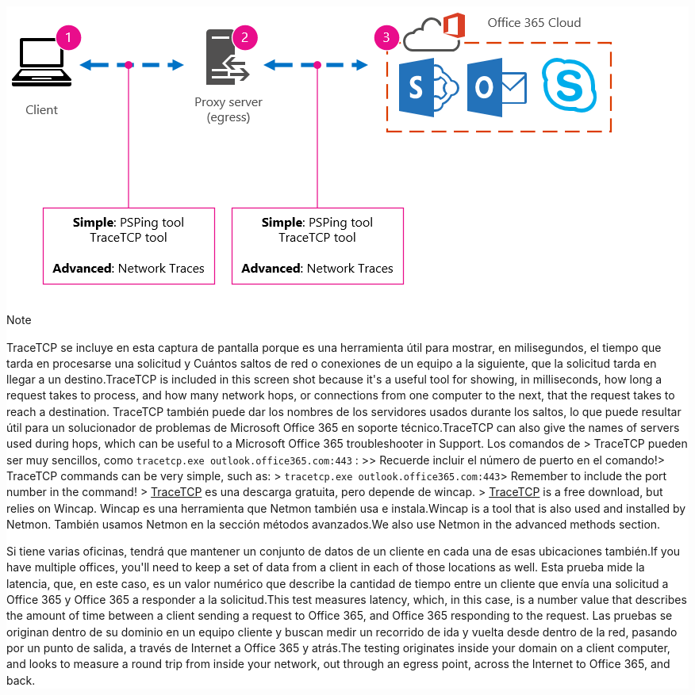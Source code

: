 ![Red básica con cliente, proxy y nube, y sugerencias de herramientas PSPing, TraceTCP y seguimientos de red.](media/627bfb77-abf7-4ef1-bbe8-7f8cbe48e1d2.png)
  
> [!NOTE]
> <span data-ttu-id="7e9a3-278">TraceTCP se incluye en esta captura de pantalla porque es una herramienta útil para mostrar, en milisegundos, el tiempo que tarda en procesarse una solicitud y Cuántos saltos de red o conexiones de un equipo a la siguiente, que la solicitud tarda en llegar a un destino.</span><span class="sxs-lookup"><span data-stu-id="7e9a3-278">TraceTCP is included in this screen shot because it's a useful tool for showing, in milliseconds, how long a request takes to process, and how many network hops, or connections from one computer to the next, that the request takes to reach a destination.</span></span> <span data-ttu-id="7e9a3-279">TraceTCP también puede dar los nombres de los servidores usados durante los saltos, lo que puede resultar útil para un solucionador de problemas de Microsoft Office 365 en soporte técnico.</span><span class="sxs-lookup"><span data-stu-id="7e9a3-279">TraceTCP can also give the names of servers used during hops, which can be useful to a Microsoft Office 365 troubleshooter in Support.</span></span> <span data-ttu-id="7e9a3-280">Los comandos de > TraceTCP pueden ser muy sencillos, como `tracetcp.exe outlook.office365.com:443` : >> Recuerde incluir el número de puerto en el comando!</span><span class="sxs-lookup"><span data-stu-id="7e9a3-280">> TraceTCP commands can be very simple, such as: >  `tracetcp.exe outlook.office365.com:443`> Remember to include the port number in the command!</span></span><span data-ttu-id="7e9a3-281"> > [TraceTCP](https://simulatedsimian.github.io/tracetcp_download.html) es una descarga gratuita, pero depende de wincap.</span><span class="sxs-lookup"><span data-stu-id="7e9a3-281"> > [TraceTCP](https://simulatedsimian.github.io/tracetcp_download.html) is a free download, but relies on Wincap.</span></span> <span data-ttu-id="7e9a3-282">Wincap es una herramienta que Netmon también usa e instala.</span><span class="sxs-lookup"><span data-stu-id="7e9a3-282">Wincap is a tool that is also used and installed by Netmon.</span></span> <span data-ttu-id="7e9a3-283">También usamos Netmon en la sección métodos avanzados.</span><span class="sxs-lookup"><span data-stu-id="7e9a3-283">We also use Netmon in the advanced methods section.</span></span> 
  
 <span data-ttu-id="7e9a3-284">Si tiene varias oficinas, tendrá que mantener un conjunto de datos de un cliente en cada una de esas ubicaciones también.</span><span class="sxs-lookup"><span data-stu-id="7e9a3-284">If you have multiple offices, you'll need to keep a set of data from a client in each of those locations as well.</span></span> <span data-ttu-id="7e9a3-285">Esta prueba mide la latencia, que, en este caso, es un valor numérico que describe la cantidad de tiempo entre un cliente que envía una solicitud a Office 365 y Office 365 a responder a la solicitud.</span><span class="sxs-lookup"><span data-stu-id="7e9a3-285">This test measures latency, which, in this case, is a number value that describes the amount of time between a client sending a request to Office 365, and Office 365 responding to the request.</span></span> <span data-ttu-id="7e9a3-286">Las pruebas se originan dentro de su dominio en un equipo cliente y buscan medir un recorrido de ida y vuelta desde dentro de la red, pasando por un punto de salida, a través de Internet a Office 365 y atrás.</span><span class="sxs-lookup"><span data-stu-id="7e9a3-286">The testing originates inside your domain on a client computer, and looks to measure a round trip from inside your network, out through an egress point, across the Internet to Office 365, and back.</span></span> 
  